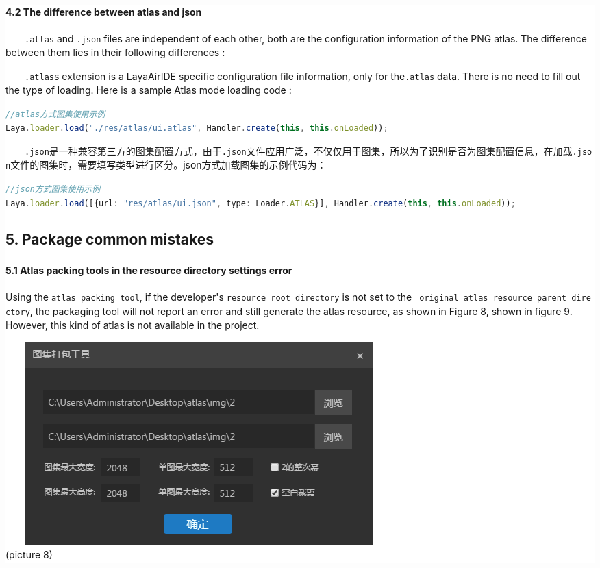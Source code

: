 #### 4.2 The difference between atlas and json

　　`.atlas` and `.json` files are independent of each other, both are the configuration information of the PNG atlas. The difference between them lies in their following differences :

　　`.atlas`s extension is a LayaAirIDE specific configuration file information, only for the`.atlas` data. There is no need to fill out the type of loading. Here is a sample Atlas mode loading code :

```typescript
//atlas方式图集使用示例
Laya.loader.load("./res/atlas/ui.atlas", Handler.create(this, this.onLoaded));
```

　　`.json`是一种兼容第三方的图集配置方式，由于`.json`文件应用广泛，不仅仅用于图集，所以为了识别是否为图集配置信息，在加载`.json`文件的图集时，需要填写类型进行区分。json方式加载图集的示例代码为：

```typescript
//json方式图集使用示例
Laya.loader.load([{url: "res/atlas/ui.json", type: Loader.ATLAS}], Handler.create(this, this.onLoaded));
```




## 5. Package common mistakes

#### 5.1  Atlas packing tools in the resource directory settings error

Using the `atlas packing tool`,  if the developer's `resource root directory` is not set to the  ` original atlas resource parent directory`, the packaging tool will not report an error and still generate the atlas resource, as shown in Figure 8, shown in figure 9. However, this kind of atlas is not available in the project.

  　　![8](img/8.png) <br />  (picture 8)

